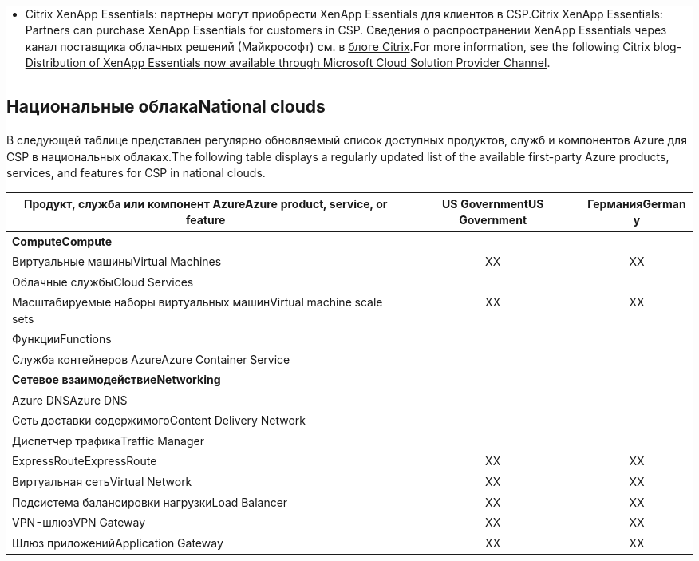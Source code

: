 - <span data-ttu-id="0b2c1-139">Citrix XenApp Essentials: партнеры могут приобрести XenApp Essentials для клиентов в CSP.</span><span class="sxs-lookup"><span data-stu-id="0b2c1-139">Citrix XenApp Essentials: Partners can purchase XenApp Essentials for customers in CSP.</span></span> <span data-ttu-id="0b2c1-140">Сведения о распространении XenApp Essentials через канал поставщика облачных решений (Майкрософт) см. в [блоге Citrix](https://www.citrix.com/blogs/2018/02/01/xenapp-essentials-now-available-through-microsoft-cloud-solution-provider-channel/).</span><span class="sxs-lookup"><span data-stu-id="0b2c1-140">For more information, see the following Citrix blog- [Distribution of XenApp Essentials now available through Microsoft Cloud Solution Provider Channel](https://www.citrix.com/blogs/2018/02/01/xenapp-essentials-now-available-through-microsoft-cloud-solution-provider-channel/).</span></span>

## <a name="national-clouds"></a><span data-ttu-id="0b2c1-141">Национальные облака</span><span class="sxs-lookup"><span data-stu-id="0b2c1-141">National clouds</span></span>

<span data-ttu-id="0b2c1-142">В следующей таблице представлен регулярно обновляемый список доступных продуктов, служб и компонентов Azure для CSP в национальных облаках.</span><span class="sxs-lookup"><span data-stu-id="0b2c1-142">The following table displays a regularly updated list of the available first-party Azure products, services, and features for CSP in national clouds.</span></span>

| <span data-ttu-id="0b2c1-143">Продукт, служба или компонент Azure</span><span class="sxs-lookup"><span data-stu-id="0b2c1-143">Azure product, service, or feature</span></span> | <span data-ttu-id="0b2c1-144">US Government</span><span class="sxs-lookup"><span data-stu-id="0b2c1-144">US Government</span></span> | <span data-ttu-id="0b2c1-145">Германия</span><span class="sxs-lookup"><span data-stu-id="0b2c1-145">Germany</span></span> |
| ------ | :-----------: | :-----------: |
|  <span data-ttu-id="0b2c1-146">**Compute**</span><span class="sxs-lookup"><span data-stu-id="0b2c1-146">**Compute**</span></span>  |    |    |
|  <span data-ttu-id="0b2c1-147">Виртуальные машины</span><span class="sxs-lookup"><span data-stu-id="0b2c1-147">Virtual Machines</span></span>  |  <span data-ttu-id="0b2c1-148">X</span><span class="sxs-lookup"><span data-stu-id="0b2c1-148">X</span></span>  |  <span data-ttu-id="0b2c1-149">X</span><span class="sxs-lookup"><span data-stu-id="0b2c1-149">X</span></span>  |
|  <span data-ttu-id="0b2c1-150">Облачные службы</span><span class="sxs-lookup"><span data-stu-id="0b2c1-150">Cloud Services</span></span>  |    |    |
|  <span data-ttu-id="0b2c1-151">Масштабируемые наборы виртуальных машин</span><span class="sxs-lookup"><span data-stu-id="0b2c1-151">Virtual machine scale sets</span></span>  |  <span data-ttu-id="0b2c1-152">X</span><span class="sxs-lookup"><span data-stu-id="0b2c1-152">X</span></span>  |  <span data-ttu-id="0b2c1-153">X</span><span class="sxs-lookup"><span data-stu-id="0b2c1-153">X</span></span>  |
|  <span data-ttu-id="0b2c1-154">Функции</span><span class="sxs-lookup"><span data-stu-id="0b2c1-154">Functions</span></span>  |    |    |
|  <span data-ttu-id="0b2c1-155">Служба контейнеров Azure</span><span class="sxs-lookup"><span data-stu-id="0b2c1-155">Azure Container Service</span></span>  |    |    |
|  <span data-ttu-id="0b2c1-156">**Сетевое взаимодействие**</span><span class="sxs-lookup"><span data-stu-id="0b2c1-156">**Networking**</span></span>  |    |    |
|  <span data-ttu-id="0b2c1-157">Azure DNS</span><span class="sxs-lookup"><span data-stu-id="0b2c1-157">Azure DNS</span></span>  |    |    |
|  <span data-ttu-id="0b2c1-158">Сеть доставки содержимого</span><span class="sxs-lookup"><span data-stu-id="0b2c1-158">Content Delivery Network</span></span>  |    |    |
|  <span data-ttu-id="0b2c1-159">Диспетчер трафика</span><span class="sxs-lookup"><span data-stu-id="0b2c1-159">Traffic Manager</span></span>  |    |    |
|  <span data-ttu-id="0b2c1-160">ExpressRoute</span><span class="sxs-lookup"><span data-stu-id="0b2c1-160">ExpressRoute</span></span>  |  <span data-ttu-id="0b2c1-161">X</span><span class="sxs-lookup"><span data-stu-id="0b2c1-161">X</span></span>  |  <span data-ttu-id="0b2c1-162">X</span><span class="sxs-lookup"><span data-stu-id="0b2c1-162">X</span></span>  |
|  <span data-ttu-id="0b2c1-163">Виртуальная сеть</span><span class="sxs-lookup"><span data-stu-id="0b2c1-163">Virtual Network</span></span>  |  <span data-ttu-id="0b2c1-164">X</span><span class="sxs-lookup"><span data-stu-id="0b2c1-164">X</span></span>  |  <span data-ttu-id="0b2c1-165">X</span><span class="sxs-lookup"><span data-stu-id="0b2c1-165">X</span></span>  |
|  <span data-ttu-id="0b2c1-166">Подсистема балансировки нагрузки</span><span class="sxs-lookup"><span data-stu-id="0b2c1-166">Load Balancer</span></span>  |  <span data-ttu-id="0b2c1-167">X</span><span class="sxs-lookup"><span data-stu-id="0b2c1-167">X</span></span>  |  <span data-ttu-id="0b2c1-168">X</span><span class="sxs-lookup"><span data-stu-id="0b2c1-168">X</span></span>  |
|  <span data-ttu-id="0b2c1-169">VPN-шлюз</span><span class="sxs-lookup"><span data-stu-id="0b2c1-169">VPN Gateway</span></span>  |  <span data-ttu-id="0b2c1-170">X</span><span class="sxs-lookup"><span data-stu-id="0b2c1-170">X</span></span>  |  <span data-ttu-id="0b2c1-171">X</span><span class="sxs-lookup"><span data-stu-id="0b2c1-171">X</span></span>  |
|  <span data-ttu-id="0b2c1-172">Шлюз приложений</span><span class="sxs-lookup"><span data-stu-id="0b2c1-172">Application Gateway</span></span>  |  <span data-ttu-id="0b2c1-173">X</span><span class="sxs-lookup"><span data-stu-id="0b2c1-173">X</span></span>  |  <span data-ttu-id="0b2c1-174">X</span><span class="sxs-lookup"><span data-stu-id="0b2c1-174">X</span></span>  |